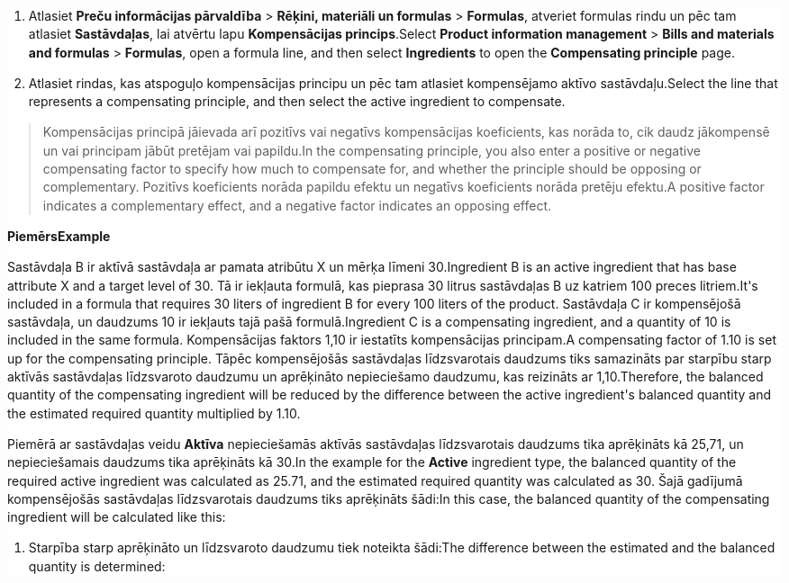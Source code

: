 1.  <span data-ttu-id="bbd4b-205">Atlasiet **Preču informācijas pārvaldība** \> **Rēķini, materiāli un formulas** \> **Formulas**, atveriet formulas rindu un pēc tam atlasiet **Sastāvdaļas**, lai atvērtu lapu **Kompensācijas princips**.</span><span class="sxs-lookup"><span data-stu-id="bbd4b-205">Select **Product information management** \> **Bills and materials and formulas** \> **Formulas**, open a formula line, and then select **Ingredients** to open the **Compensating principle** page.</span></span>

2.  <span data-ttu-id="bbd4b-206">Atlasiet rindas, kas atspoguļo kompensācijas principu un pēc tam atlasiet kompensējamo aktīvo sastāvdaļu.</span><span class="sxs-lookup"><span data-stu-id="bbd4b-206">Select the line that represents a compensating principle, and then select the active ingredient to compensate.</span></span>

>   <span data-ttu-id="bbd4b-207">Kompensācijas principā jāievada arī pozitīvs vai negatīvs kompensācijas koeficients, kas norāda to, cik daudz jākompensē un vai principam jābūt pretējam vai papildu.</span><span class="sxs-lookup"><span data-stu-id="bbd4b-207">In the compensating principle, you also enter a positive or negative compensating factor to specify how much to compensate for, and whether the principle should be opposing or complementary.</span></span> <span data-ttu-id="bbd4b-208">Pozitīvs koeficients norāda papildu efektu un negatīvs koeficients norāda pretēju efektu.</span><span class="sxs-lookup"><span data-stu-id="bbd4b-208">A positive factor indicates a complementary effect, and a negative factor indicates an opposing effect.</span></span>

<span data-ttu-id="bbd4b-209">**Piemērs**</span><span class="sxs-lookup"><span data-stu-id="bbd4b-209">**Example**</span></span>

<span data-ttu-id="bbd4b-210">Sastāvdaļa B ir aktīvā sastāvdaļa ar pamata atribūtu X un mērķa līmeni 30.</span><span class="sxs-lookup"><span data-stu-id="bbd4b-210">Ingredient B is an active ingredient that has base attribute X and a target level of 30.</span></span> <span data-ttu-id="bbd4b-211">Tā ir iekļauta formulā, kas pieprasa 30 litrus sastāvdaļas B uz katriem 100 preces litriem.</span><span class="sxs-lookup"><span data-stu-id="bbd4b-211">It's included in a formula that requires 30 liters of ingredient B for every 100 liters of the product.</span></span> <span data-ttu-id="bbd4b-212">Sastāvdaļa C ir kompensējošā sastāvdaļa, un daudzums 10 ir iekļauts tajā pašā formulā.</span><span class="sxs-lookup"><span data-stu-id="bbd4b-212">Ingredient C is a compensating ingredient, and a quantity of 10 is included in the same formula.</span></span> <span data-ttu-id="bbd4b-213">Kompensācijas faktors 1,10 ir iestatīts kompensācijas principam.</span><span class="sxs-lookup"><span data-stu-id="bbd4b-213">A compensating factor of 1.10 is set up for the compensating principle.</span></span> <span data-ttu-id="bbd4b-214">Tāpēc kompensējošās sastāvdaļas līdzsvarotais daudzums tiks samazināts par starpību starp aktīvās sastāvdaļas līdzsvaroto daudzumu un aprēķināto nepieciešamo daudzumu, kas reizināts ar 1,10.</span><span class="sxs-lookup"><span data-stu-id="bbd4b-214">Therefore, the balanced quantity of the compensating ingredient will be reduced by the difference between the active ingredient's balanced quantity and the estimated required quantity multiplied by 1.10.</span></span>

<span data-ttu-id="bbd4b-215">Piemērā ar sastāvdaļas veidu **Aktīva** nepieciešamās aktīvās sastāvdaļas līdzsvarotais daudzums tika aprēķināts kā 25,71, un nepieciešamais daudzums tika aprēķināts kā 30.</span><span class="sxs-lookup"><span data-stu-id="bbd4b-215">In the example for the **Active** ingredient type, the balanced quantity of the required active ingredient was calculated as 25.71, and the estimated required quantity was calculated as 30.</span></span> <span data-ttu-id="bbd4b-216">Šajā gadījumā kompensējošās sastāvdaļas līdzsvarotais daudzums tiks aprēķināts šādi:</span><span class="sxs-lookup"><span data-stu-id="bbd4b-216">In this case, the balanced quantity of the compensating ingredient will be calculated like this:</span></span>

1.  <span data-ttu-id="bbd4b-217">Starpība starp aprēķināto un līdzsvaroto daudzumu tiek noteikta šādi:</span><span class="sxs-lookup"><span data-stu-id="bbd4b-217">The difference between the estimated and the balanced quantity is determined:</span></span>
